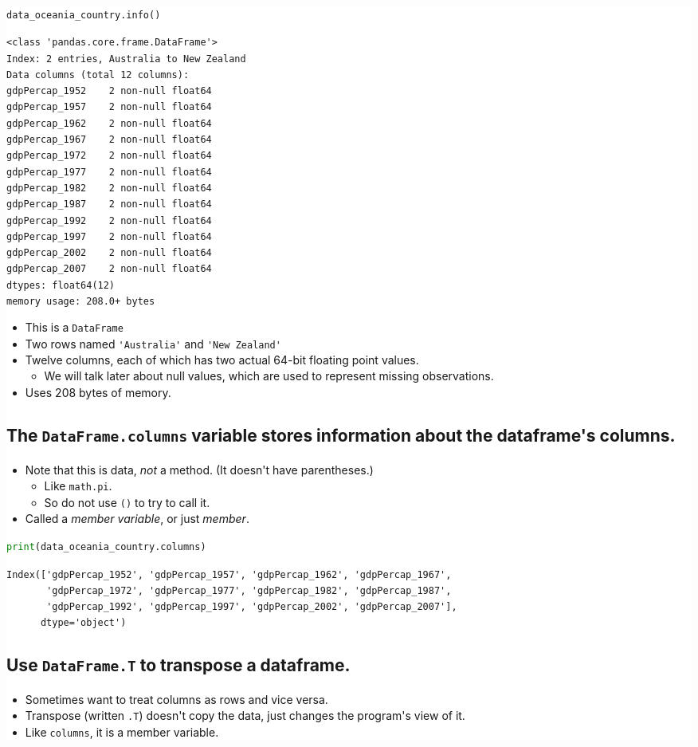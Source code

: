 ```python
data_oceania_country.info()
```

```output
<class 'pandas.core.frame.DataFrame'>
Index: 2 entries, Australia to New Zealand
Data columns (total 12 columns):
gdpPercap_1952    2 non-null float64
gdpPercap_1957    2 non-null float64
gdpPercap_1962    2 non-null float64
gdpPercap_1967    2 non-null float64
gdpPercap_1972    2 non-null float64
gdpPercap_1977    2 non-null float64
gdpPercap_1982    2 non-null float64
gdpPercap_1987    2 non-null float64
gdpPercap_1992    2 non-null float64
gdpPercap_1997    2 non-null float64
gdpPercap_2002    2 non-null float64
gdpPercap_2007    2 non-null float64
dtypes: float64(12)
memory usage: 208.0+ bytes
```

- This is a `DataFrame`
- Two rows named `'Australia'` and `'New Zealand'`
- Twelve columns, each of which has two actual 64-bit floating point values.
  - We will talk later about null values, which are used to represent missing observations.
- Uses 208 bytes of memory.

## The `DataFrame.columns` variable stores information about the dataframe's columns.

- Note that this is data, *not* a method.  (It doesn't have parentheses.)
  - Like `math.pi`.
  - So do not use `()` to try to call it.
- Called a *member variable*, or just *member*.

```python
print(data_oceania_country.columns)
```

```output
Index(['gdpPercap_1952', 'gdpPercap_1957', 'gdpPercap_1962', 'gdpPercap_1967',
       'gdpPercap_1972', 'gdpPercap_1977', 'gdpPercap_1982', 'gdpPercap_1987',
       'gdpPercap_1992', 'gdpPercap_1997', 'gdpPercap_2002', 'gdpPercap_2007'],
      dtype='object')
```

## Use `DataFrame.T` to transpose a dataframe.

- Sometimes want to treat columns as rows and vice versa.
- Transpose (written `.T`) doesn't copy the data, just changes the program's view of it.
- Like `columns`, it is a member variable.
